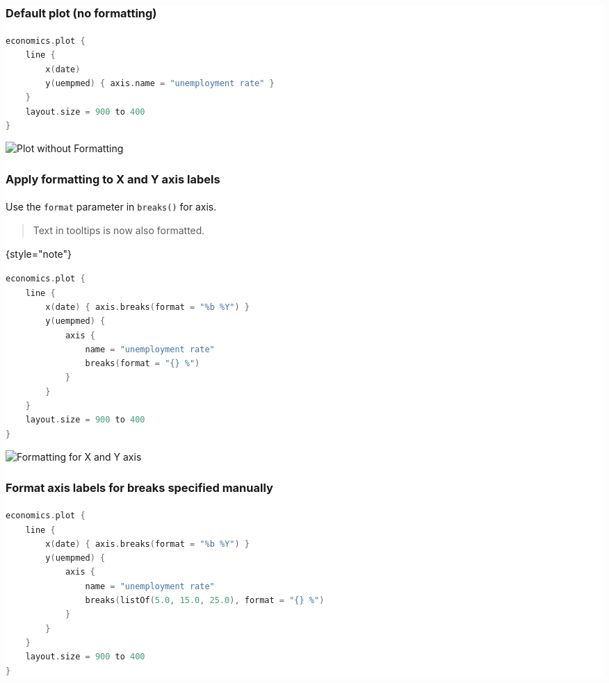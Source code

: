 ### Default plot (no formatting)



```kotlin
economics.plot {
    line {
        x(date)
        y(uempmed) { axis.name = "unemployment rate" }
    }
    layout.size = 900 to 400
}
```



![Plot without Formatting](guideLabelDefaultPlot.svg)

### Apply formatting to X and Y axis labels

Use the `format` parameter in `breaks()` for axis.


> Text in tooltips is now also formatted.
>
{style="note"}



```kotlin
economics.plot {
    line {
        x(date) { axis.breaks(format = "%b %Y") }
        y(uempmed) {
            axis {
                name = "unemployment rate"
                breaks(format = "{} %")
            }
        }
    }
    layout.size = 900 to 400
}
```



![Formatting for X and Y axis](guideLabelFormattingXAndY.svg)

### Format axis labels for breaks specified manually



```kotlin
economics.plot {
    line {
        x(date) { axis.breaks(format = "%b %Y") }
        y(uempmed) {
            axis {
                name = "unemployment rate"
                breaks(listOf(5.0, 15.0, 25.0), format = "{} %")
            }
        }
    }
    layout.size = 900 to 400
}
```
